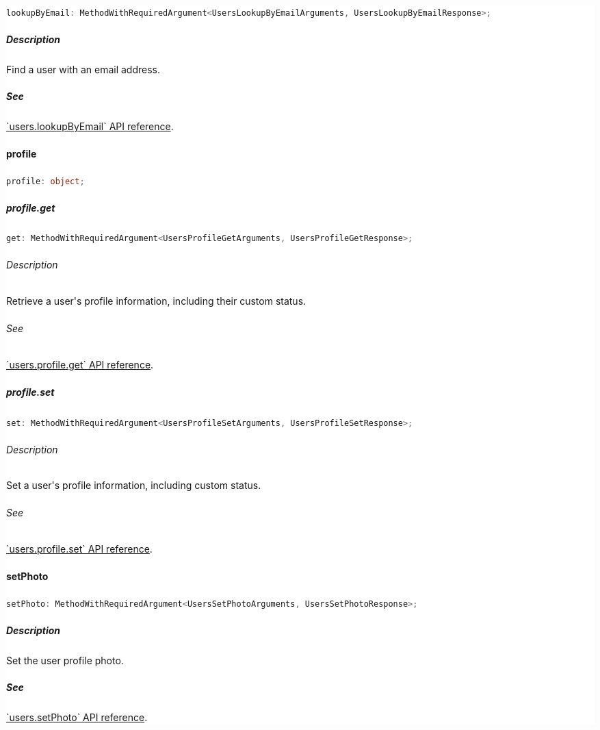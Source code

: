 ```ts
lookupByEmail: MethodWithRequiredArgument<UsersLookupByEmailArguments, UsersLookupByEmailResponse>;
```

##### Description

Find a user with an email address.

##### See

[\`users.lookupByEmail\` API reference](https://docs.slack.dev/reference/methods/users.lookupByEmail).

#### profile

```ts
profile: object;
```

##### profile.get

```ts
get: MethodWithRequiredArgument<UsersProfileGetArguments, UsersProfileGetResponse>;
```

###### Description

Retrieve a user's profile information, including their custom status.

###### See

[\`users.profile.get\` API reference](https://docs.slack.dev/reference/methods/users.profile.get).

##### profile.set

```ts
set: MethodWithRequiredArgument<UsersProfileSetArguments, UsersProfileSetResponse>;
```

###### Description

Set a user's profile information, including custom status.

###### See

[\`users.profile.set\` API reference](https://docs.slack.dev/reference/methods/users.profile.set).

#### setPhoto

```ts
setPhoto: MethodWithRequiredArgument<UsersSetPhotoArguments, UsersSetPhotoResponse>;
```

##### Description

Set the user profile photo.

##### See

[\`users.setPhoto\` API reference](https://docs.slack.dev/reference/methods/users.setPhoto).

